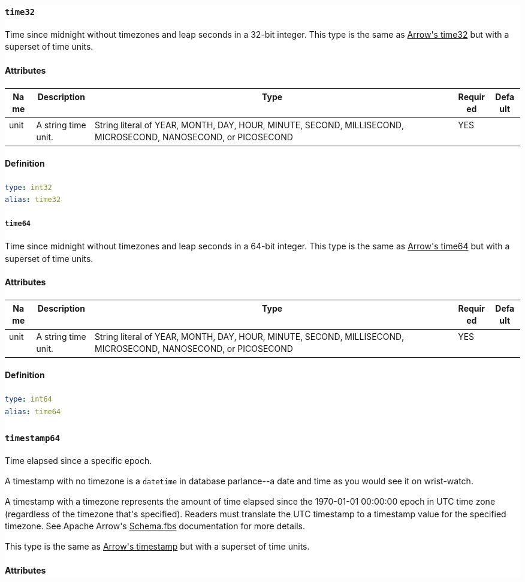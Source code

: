 ### `time32`

Time since midnight without timezones and leap seconds in a 32-bit integer. This type is the same as [Arrow's time32](https://arrow.apache.org/docs/python/generated/pyarrow.time32.html) but with a superset of time units.

#### Attributes

| Name | Description | Type | Required | Default |
|------|-------------|------|----------|---------|
| unit | A string time unit. | String literal of YEAR, MONTH, DAY, HOUR, MINUTE, SECOND, MILLISECOND, MICROSECOND, NANOSECOND, or PICOSECOND | YES | |

#### Definition

```yaml
type: int32
alias: time32
```

#### `time64`

Time since midnight without timezones and leap seconds in a 64-bit integer. This type is the same as [Arrow's time64](https://arrow.apache.org/docs/python/generated/pyarrow.time64.html) but with a superset of time units.

#### Attributes

| Name | Description | Type | Required | Default |
|------|-------------|------|----------|---------|
| unit | A string time unit. | String literal of YEAR, MONTH, DAY, HOUR, MINUTE, SECOND, MILLISECOND, MICROSECOND, NANOSECOND, or PICOSECOND | YES | |

#### Definition

```yaml
type: int64
alias: time64
```

### `timestamp64`

Time elapsed since a specific epoch.

A timestamp with no timezone is a `datetime` in database parlance--a date and time as you would see it on wrist-watch.

A timestamp with a timezone represents the amount of time elapsed since the 1970-01-01 00:00:00 epoch in UTC time zone (regardless of the timezone that's specified). Readers must translate the UTC timestamp to a timestamp value for the specified timezone. See Apache Arrow's [Schema.fbs](https://github.com/apache/arrow/blob/main/format/Schema.fbs) documentation for more details.

This type is the same as [Arrow's timestamp](https://arrow.apache.org/docs/python/generated/pyarrow.timestamp.html) but with a superset of time units.

#### Attributes
